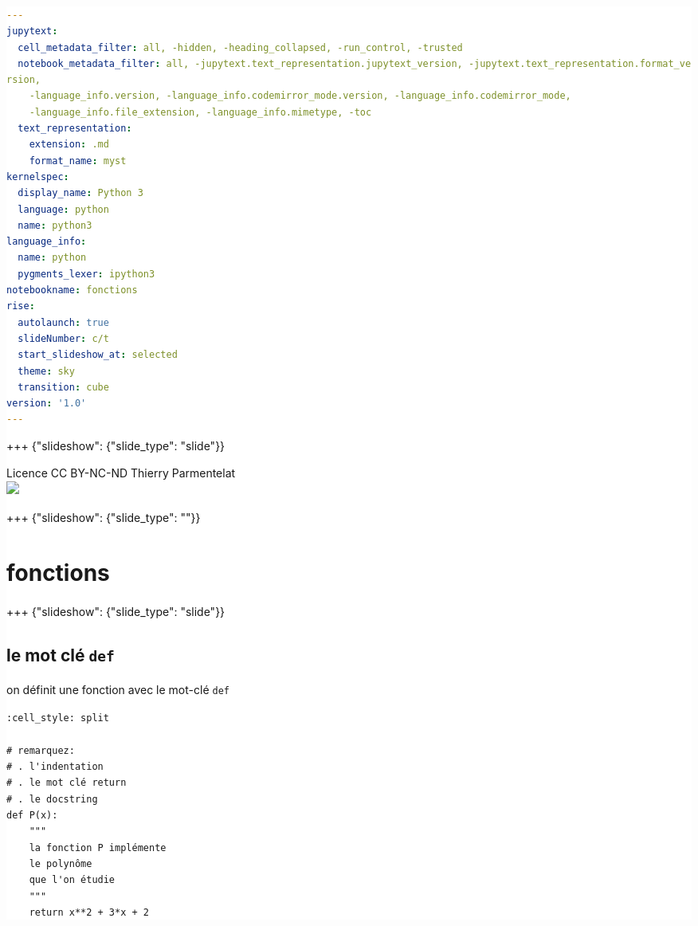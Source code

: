```yaml
---
jupytext:
  cell_metadata_filter: all, -hidden, -heading_collapsed, -run_control, -trusted
  notebook_metadata_filter: all, -jupytext.text_representation.jupytext_version, -jupytext.text_representation.format_version,
    -language_info.version, -language_info.codemirror_mode.version, -language_info.codemirror_mode,
    -language_info.file_extension, -language_info.mimetype, -toc
  text_representation:
    extension: .md
    format_name: myst
kernelspec:
  display_name: Python 3
  language: python
  name: python3
language_info:
  name: python
  pygments_lexer: ipython3
notebookname: fonctions
rise:
  autolaunch: true
  slideNumber: c/t
  start_slideshow_at: selected
  theme: sky
  transition: cube
version: '1.0'
---
```


+++ {"slideshow": {"slide_type": "slide"}}

<div class="licence">
<span>Licence CC BY-NC-ND</span>
<span>Thierry Parmentelat</span>
</div>

<img src="media/inria-25-alpha.png" />

+++ {"slideshow": {"slide_type": ""}}

# fonctions

+++ {"slideshow": {"slide_type": "slide"}}

## le mot clé `def`

on définit une fonction avec le mot-clé `def`

```{code-cell} ipython3
:cell_style: split

# remarquez:
# . l'indentation
# . le mot clé return
# . le docstring  
def P(x):
    """
    la fonction P implémente
    le polynôme
    que l'on étudie
    """
    return x**2 + 3*x + 2
```
